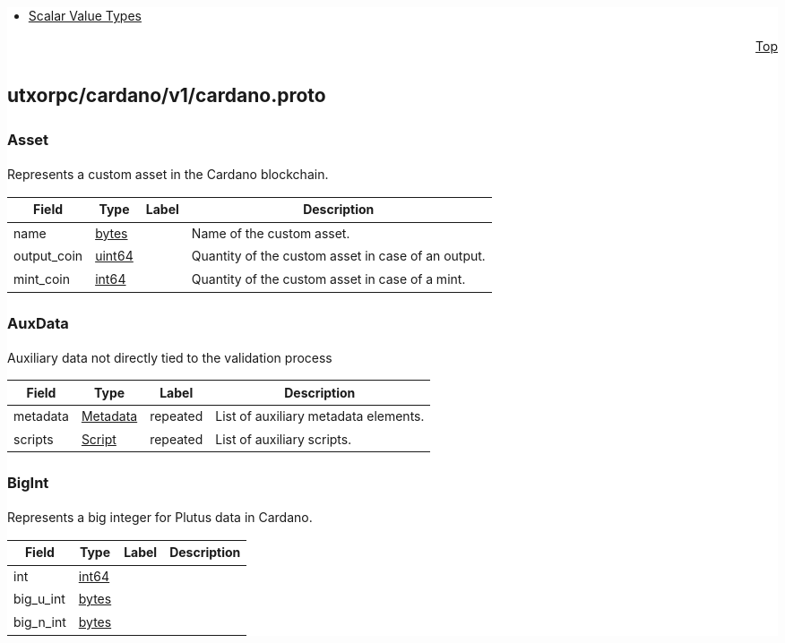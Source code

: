 - [Scalar Value Types](#scalar-value-types)



<a name="utxorpc_cardano_v1_cardano-proto"></a>
<p align="right"><a href="#top">Top</a></p>

## utxorpc/cardano/v1/cardano.proto



<a name="utxorpc-cardano-v1-Asset"></a>

### Asset
Represents a custom asset in the Cardano blockchain.


| Field | Type | Label | Description |
| ----- | ---- | ----- | ----------- |
| name | [bytes](#bytes) |  | Name of the custom asset. |
| output_coin | [uint64](#uint64) |  | Quantity of the custom asset in case of an output. |
| mint_coin | [int64](#int64) |  | Quantity of the custom asset in case of a mint. |






<a name="utxorpc-cardano-v1-AuxData"></a>

### AuxData
Auxiliary data not directly tied to the validation process


| Field | Type | Label | Description |
| ----- | ---- | ----- | ----------- |
| metadata | [Metadata](#utxorpc-cardano-v1-Metadata) | repeated | List of auxiliary metadata elements. |
| scripts | [Script](#utxorpc-cardano-v1-Script) | repeated | List of auxiliary scripts. |






<a name="utxorpc-cardano-v1-BigInt"></a>

### BigInt
Represents a big integer for Plutus data in Cardano.


| Field | Type | Label | Description |
| ----- | ---- | ----- | ----------- |
| int | [int64](#int64) |  |  |
| big_u_int | [bytes](#bytes) |  |  |
| big_n_int | [bytes](#bytes) |  |  |
